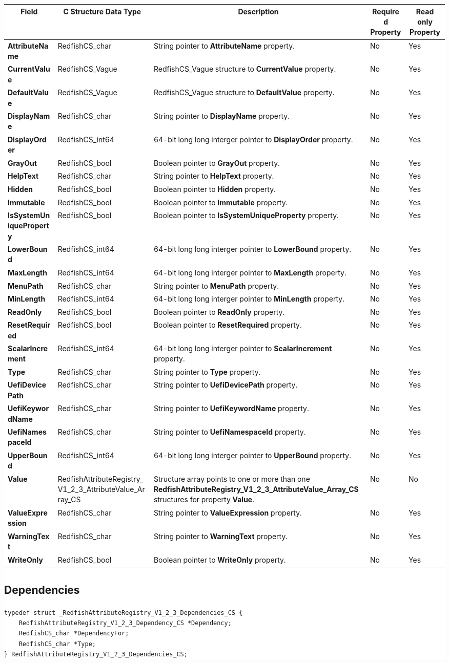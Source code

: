 |Field |C Structure Data Type|Description |Required Property|Read only Property
| ---  | --- | --- | --- | ---
|**AttributeName**|RedfishCS_char| String pointer to **AttributeName** property.| No| Yes
|**CurrentValue**|RedfishCS_Vague| RedfishCS_Vague structure to **CurrentValue** property.| No| Yes
|**DefaultValue**|RedfishCS_Vague| RedfishCS_Vague structure to **DefaultValue** property.| No| Yes
|**DisplayName**|RedfishCS_char| String pointer to **DisplayName** property.| No| Yes
|**DisplayOrder**|RedfishCS_int64| 64-bit long long interger pointer to **DisplayOrder** property.| No| Yes
|**GrayOut**|RedfishCS_bool| Boolean pointer to **GrayOut** property.| No| Yes
|**HelpText**|RedfishCS_char| String pointer to **HelpText** property.| No| Yes
|**Hidden**|RedfishCS_bool| Boolean pointer to **Hidden** property.| No| Yes
|**Immutable**|RedfishCS_bool| Boolean pointer to **Immutable** property.| No| Yes
|**IsSystemUniqueProperty**|RedfishCS_bool| Boolean pointer to **IsSystemUniqueProperty** property.| No| Yes
|**LowerBound**|RedfishCS_int64| 64-bit long long interger pointer to **LowerBound** property.| No| Yes
|**MaxLength**|RedfishCS_int64| 64-bit long long interger pointer to **MaxLength** property.| No| Yes
|**MenuPath**|RedfishCS_char| String pointer to **MenuPath** property.| No| Yes
|**MinLength**|RedfishCS_int64| 64-bit long long interger pointer to **MinLength** property.| No| Yes
|**ReadOnly**|RedfishCS_bool| Boolean pointer to **ReadOnly** property.| No| Yes
|**ResetRequired**|RedfishCS_bool| Boolean pointer to **ResetRequired** property.| No| Yes
|**ScalarIncrement**|RedfishCS_int64| 64-bit long long interger pointer to **ScalarIncrement** property.| No| Yes
|**Type**|RedfishCS_char| String pointer to **Type** property.| No| Yes
|**UefiDevicePath**|RedfishCS_char| String pointer to **UefiDevicePath** property.| No| Yes
|**UefiKeywordName**|RedfishCS_char| String pointer to **UefiKeywordName** property.| No| Yes
|**UefiNamespaceId**|RedfishCS_char| String pointer to **UefiNamespaceId** property.| No| Yes
|**UpperBound**|RedfishCS_int64| 64-bit long long interger pointer to **UpperBound** property.| No| Yes
|**Value**|RedfishAttributeRegistry_V1_2_3_AttributeValue_Array_CS| Structure array points to one or more than one **RedfishAttributeRegistry_V1_2_3_AttributeValue_Array_CS** structures for property **Value**.| No| No
|**ValueExpression**|RedfishCS_char| String pointer to **ValueExpression** property.| No| Yes
|**WarningText**|RedfishCS_char| String pointer to **WarningText** property.| No| Yes
|**WriteOnly**|RedfishCS_bool| Boolean pointer to **WriteOnly** property.| No| Yes


## Dependencies
    typedef struct _RedfishAttributeRegistry_V1_2_3_Dependencies_CS {
        RedfishAttributeRegistry_V1_2_3_Dependency_CS *Dependency;
        RedfishCS_char *DependencyFor;
        RedfishCS_char *Type;
    } RedfishAttributeRegistry_V1_2_3_Dependencies_CS;
